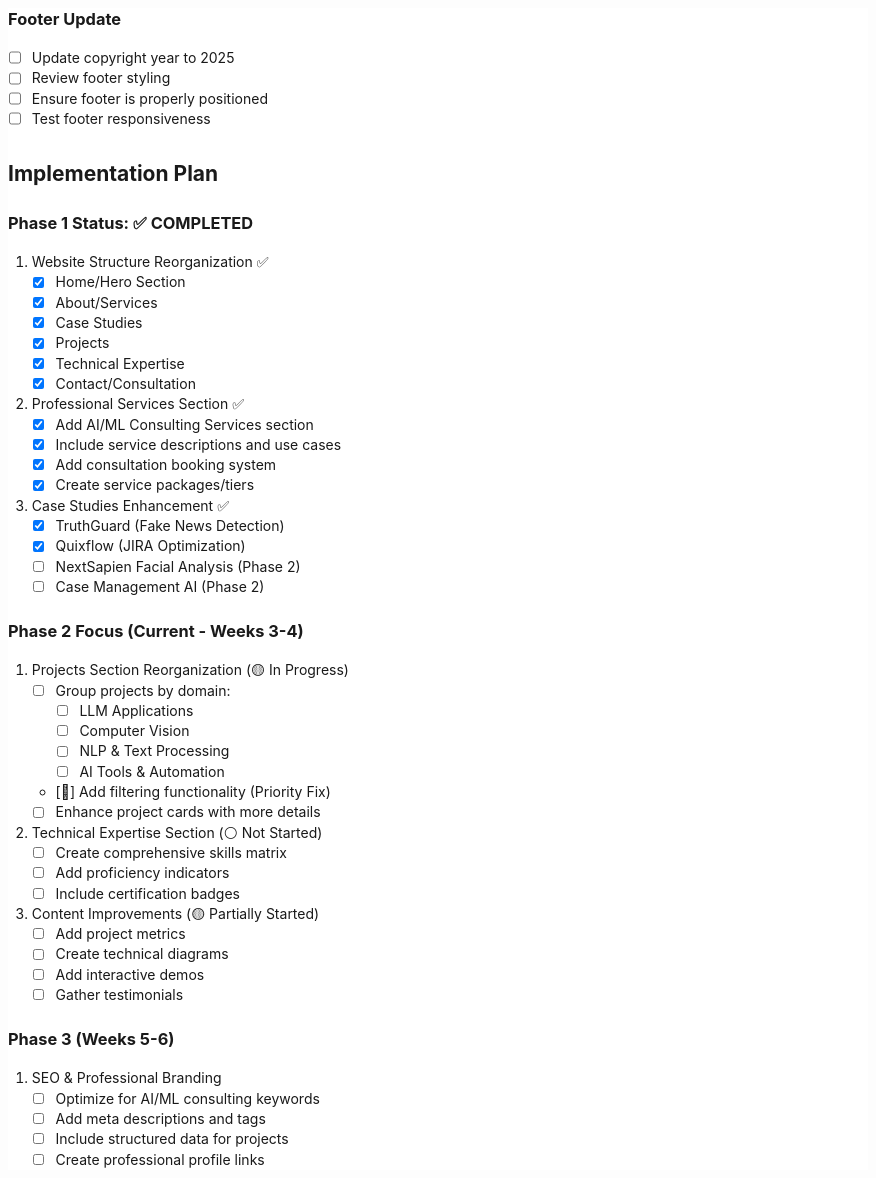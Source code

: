 ### Footer Update
- [ ] Update copyright year to 2025
- [ ] Review footer styling
- [ ] Ensure footer is properly positioned
- [ ] Test footer responsiveness

## Implementation Plan

### Phase 1 Status: ✅ COMPLETED
1. Website Structure Reorganization ✅
   - [x] Home/Hero Section
   - [x] About/Services
   - [x] Case Studies
   - [x] Projects
   - [x] Technical Expertise
   - [x] Contact/Consultation

2. Professional Services Section ✅
   - [x] Add AI/ML Consulting Services section
   - [x] Include service descriptions and use cases
   - [x] Add consultation booking system
   - [x] Create service packages/tiers

3. Case Studies Enhancement ✅
   - [x] TruthGuard (Fake News Detection)
   - [x] Quixflow (JIRA Optimization)
   - [ ] NextSapien Facial Analysis (Phase 2)
   - [ ] Case Management AI (Phase 2)

### Phase 2 Focus (Current - Weeks 3-4)
1. Projects Section Reorganization (🟡 In Progress)
   - [ ] Group projects by domain:
     - [ ] LLM Applications
     - [ ] Computer Vision
     - [ ] NLP & Text Processing
     - [ ] AI Tools & Automation
   - [🔴] Add filtering functionality (Priority Fix)
   - [ ] Enhance project cards with more details

2. Technical Expertise Section (⚪ Not Started)
   - [ ] Create comprehensive skills matrix
   - [ ] Add proficiency indicators
   - [ ] Include certification badges

3. Content Improvements (🟡 Partially Started)
   - [ ] Add project metrics
   - [ ] Create technical diagrams
   - [ ] Add interactive demos
   - [ ] Gather testimonials

### Phase 3 (Weeks 5-6)
1. SEO & Professional Branding
   - [ ] Optimize for AI/ML consulting keywords
   - [ ] Add meta descriptions and tags
   - [ ] Include structured data for projects
   - [ ] Create professional profile links
